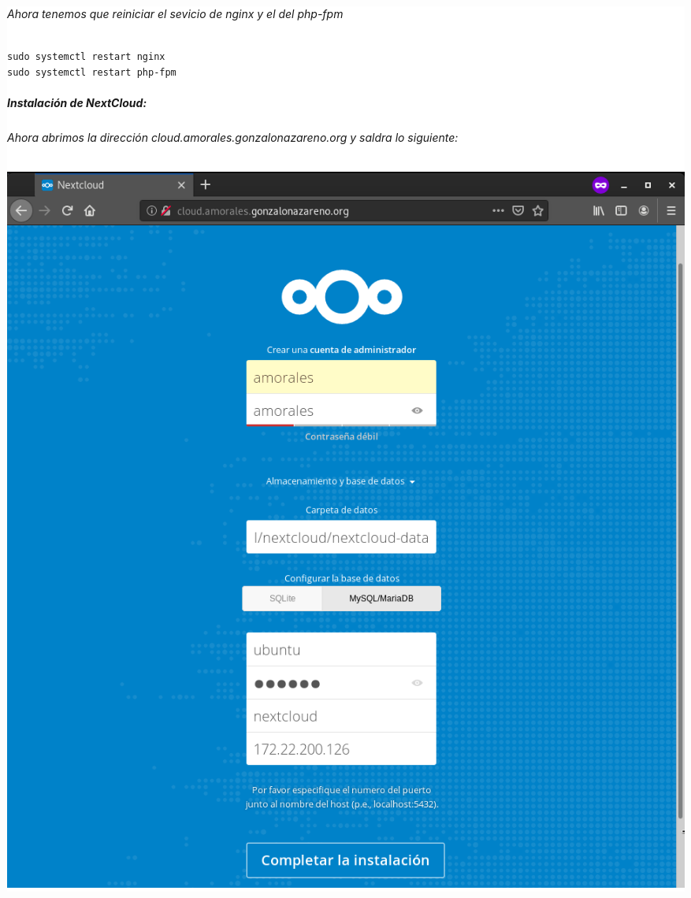 ###### Ahora tenemos que reiniciar el sevicio de *nginx* y el del *php-fpm*
~~~
sudo systemctl restart nginx
sudo systemctl restart php-fpm
~~~

##### Instalación de NextCloud:

###### Ahora abrimos la dirección cloud.amorales.gonzalonazareno.org y saldra lo siguiente:
![Tarea2.1](image/Tarea2.1_CloudCMS.png)
